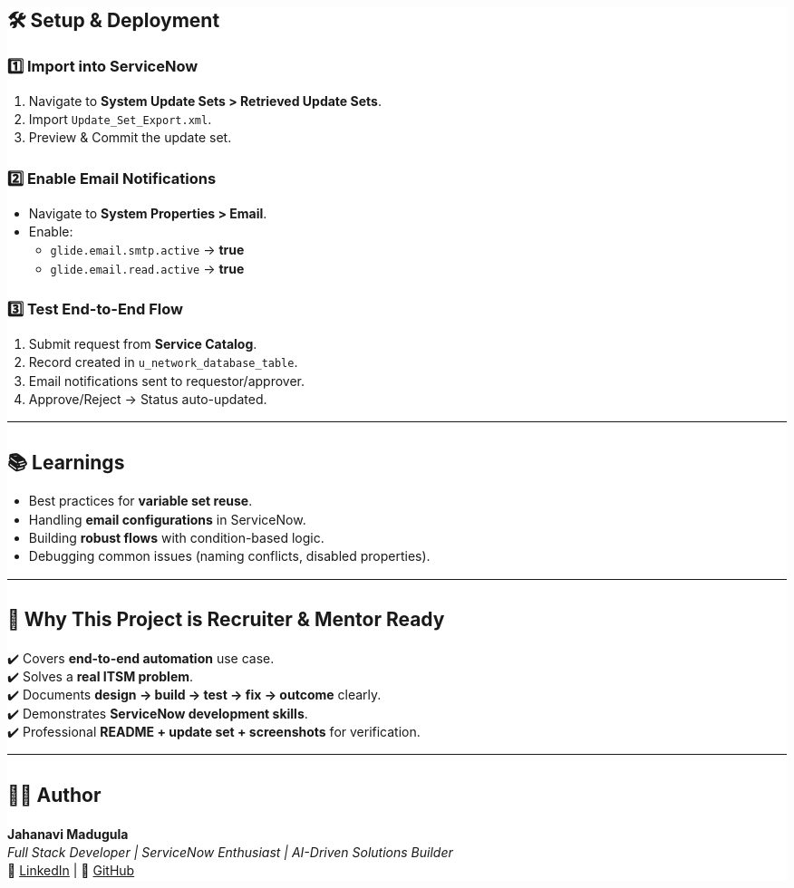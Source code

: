 
## 🛠️ Setup & Deployment

### 1️⃣ Import into ServiceNow
1. Navigate to **System Update Sets > Retrieved Update Sets**.  
2. Import `Update_Set_Export.xml`.  
3. Preview & Commit the update set.  

### 2️⃣ Enable Email Notifications
- Navigate to **System Properties > Email**.  
- Enable:
  - `glide.email.smtp.active` → **true**  
  - `glide.email.read.active` → **true**  

### 3️⃣ Test End-to-End Flow
1. Submit request from **Service Catalog**.  
2. Record created in `u_network_database_table`.  
3. Email notifications sent to requestor/approver.  
4. Approve/Reject → Status auto-updated.  

---

## 📚 Learnings
- Best practices for **variable set reuse**.  
- Handling **email configurations** in ServiceNow.  
- Building **robust flows** with condition-based logic.  
- Debugging common issues (naming conflicts, disabled properties).  

---

## 🌟 Why This Project is Recruiter & Mentor Ready
✔️ Covers **end-to-end automation** use case.  
✔️ Solves a **real ITSM problem**.  
✔️ Documents **design → build → test → fix → outcome** clearly.  
✔️ Demonstrates **ServiceNow development skills**.  
✔️ Professional **README + update set + screenshots** for verification.  

---

## 👨‍💻 Author
**Jahanavi Madugula**  
*Full Stack Developer | ServiceNow Enthusiast | AI-Driven Solutions Builder*  
🔗 [LinkedIn]([https://www.linkedin.com]((https://www.linkedin.com/in/jahanavi-madugula-75a1252a9/))) | 🔗 [GitHub]((https://github.com/Jahanavi27/))  
